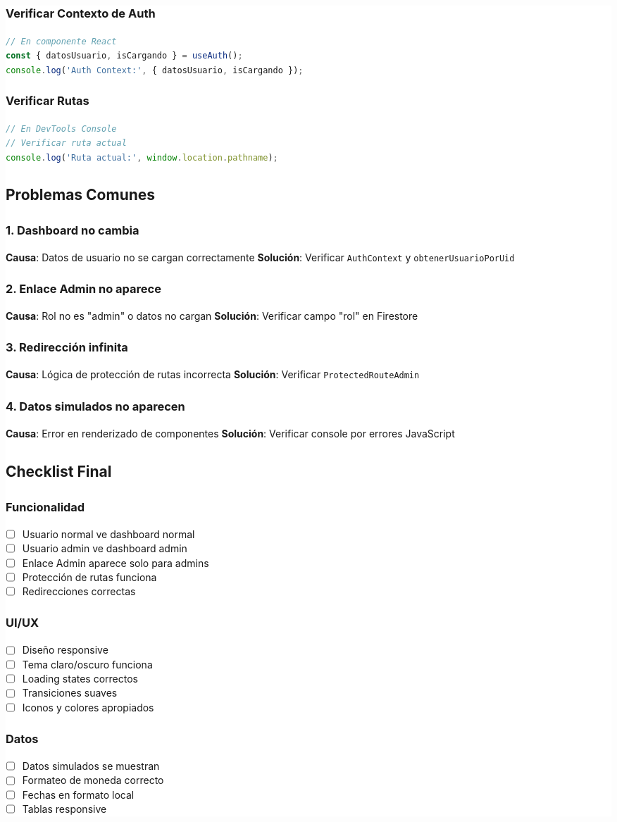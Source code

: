 ### Verificar Contexto de Auth
```javascript
// En componente React
const { datosUsuario, isCargando } = useAuth();
console.log('Auth Context:', { datosUsuario, isCargando });
```

### Verificar Rutas
```javascript
// En DevTools Console
// Verificar ruta actual
console.log('Ruta actual:', window.location.pathname);
```

## Problemas Comunes

### 1. Dashboard no cambia
**Causa**: Datos de usuario no se cargan correctamente
**Solución**: Verificar `AuthContext` y `obtenerUsuarioPorUid`

### 2. Enlace Admin no aparece
**Causa**: Rol no es "admin" o datos no cargan
**Solución**: Verificar campo "rol" en Firestore

### 3. Redirección infinita
**Causa**: Lógica de protección de rutas incorrecta
**Solución**: Verificar `ProtectedRouteAdmin`

### 4. Datos simulados no aparecen
**Causa**: Error en renderizado de componentes
**Solución**: Verificar console por errores JavaScript

## Checklist Final

### Funcionalidad
- [ ] Usuario normal ve dashboard normal
- [ ] Usuario admin ve dashboard admin
- [ ] Enlace Admin aparece solo para admins
- [ ] Protección de rutas funciona
- [ ] Redirecciones correctas

### UI/UX
- [ ] Diseño responsive
- [ ] Tema claro/oscuro funciona
- [ ] Loading states correctos
- [ ] Transiciones suaves
- [ ] Iconos y colores apropiados

### Datos
- [ ] Datos simulados se muestran
- [ ] Formateo de moneda correcto
- [ ] Fechas en formato local
- [ ] Tablas responsive
